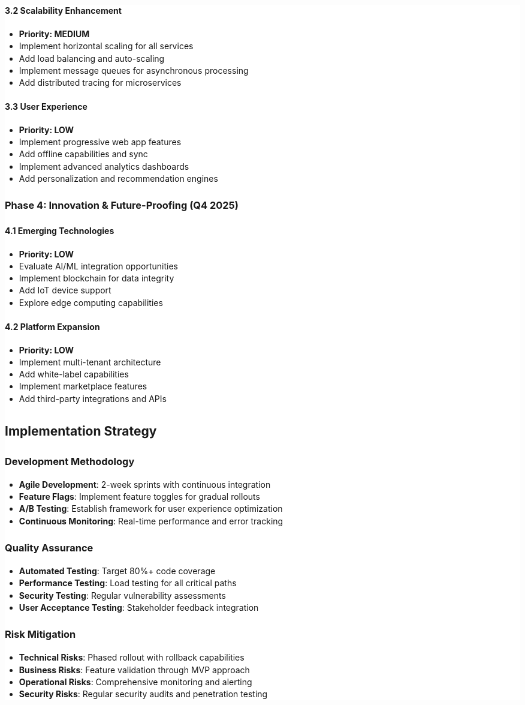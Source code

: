 #### **3.2 Scalability Enhancement**
- **Priority: MEDIUM**
- Implement horizontal scaling for all services
- Add load balancing and auto-scaling
- Implement message queues for asynchronous processing
- Add distributed tracing for microservices

#### **3.3 User Experience**
- **Priority: LOW**
- Implement progressive web app features
- Add offline capabilities and sync
- Implement advanced analytics dashboards
- Add personalization and recommendation engines

### **Phase 4: Innovation & Future-Proofing (Q4 2025)**

#### **4.1 Emerging Technologies**
- **Priority: LOW**
- Evaluate AI/ML integration opportunities
- Implement blockchain for data integrity
- Add IoT device support
- Explore edge computing capabilities

#### **4.2 Platform Expansion**
- **Priority: LOW**
- Implement multi-tenant architecture
- Add white-label capabilities
- Implement marketplace features
- Add third-party integrations and APIs

## Implementation Strategy

### **Development Methodology**
- **Agile Development**: 2-week sprints with continuous integration
- **Feature Flags**: Implement feature toggles for gradual rollouts
- **A/B Testing**: Establish framework for user experience optimization
- **Continuous Monitoring**: Real-time performance and error tracking

### **Quality Assurance**
- **Automated Testing**: Target 80%+ code coverage
- **Performance Testing**: Load testing for all critical paths
- **Security Testing**: Regular vulnerability assessments
- **User Acceptance Testing**: Stakeholder feedback integration

### **Risk Mitigation**
- **Technical Risks**: Phased rollout with rollback capabilities
- **Business Risks**: Feature validation through MVP approach
- **Operational Risks**: Comprehensive monitoring and alerting
- **Security Risks**: Regular security audits and penetration testing
